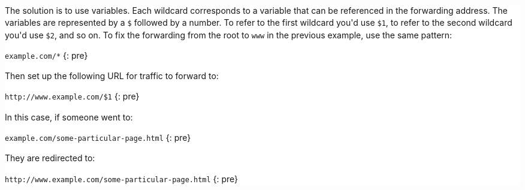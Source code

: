 The solution is to use variables. Each wildcard corresponds to a variable that can be referenced in the forwarding address. The variables are represented by a `$` followed by a number. To refer to the first wildcard you'd use `$1`, to refer to the second wildcard you'd use `$2`, and so on. To fix the forwarding from the root to `www` in the previous example, use the same pattern:

`example.com/*`
{: pre}

Then set up the following URL for traffic to forward to:

`http://www.example.com/$1`
{: pre}

In this case, if someone went to:

`example.com/some-particular-page.html`
{: pre}

They are redirected to:

`http://www.example.com/some-particular-page.html`
{: pre}
